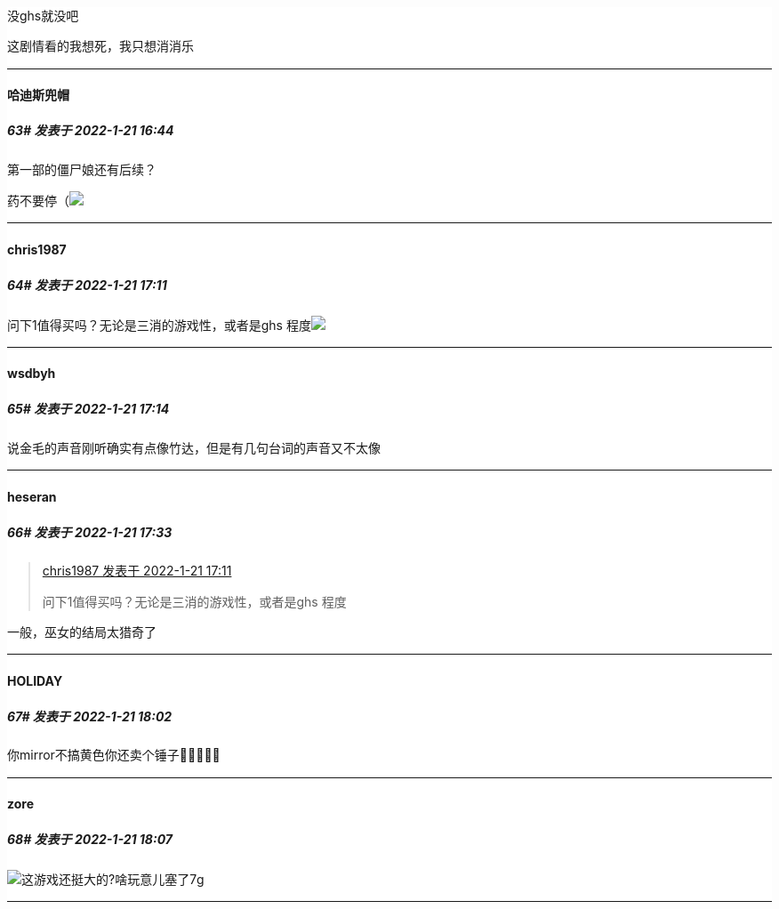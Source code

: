 没ghs就没吧

这剧情看的我想死，我只想消消乐

*****

####  哈迪斯兜帽  
##### 63#       发表于 2022-1-21 16:44

第一部的僵尸娘还有后续？

药不要停（<img src="https://static.saraba1st.com/image/smiley/face2017/067.png" referrerpolicy="no-referrer">

*****

####  chris1987  
##### 64#       发表于 2022-1-21 17:11

问下1值得买吗？无论是三消的游戏性，或者是ghs 程度<img src="https://static.saraba1st.com/image/smiley/face2017/075.png" referrerpolicy="no-referrer">

*****

####  wsdbyh  
##### 65#       发表于 2022-1-21 17:14

说金毛的声音刚听确实有点像竹达，但是有几句台词的声音又不太像

*****

####  heseran  
##### 66#       发表于 2022-1-21 17:33

<blockquote><a href="httphttps://bbs.saraba1st.com/2b/forum.php?mod=redirect&amp;goto=findpost&amp;pid=54381320&amp;ptid=2040465" target="_blank">chris1987 发表于 2022-1-21 17:11</a>

问下1值得买吗？无论是三消的游戏性，或者是ghs 程度</blockquote>
一般，巫女的结局太猎奇了

*****

####  HOLIDAY  
##### 67#       发表于 2022-1-21 18:02

你mirror不搞黄色你还卖个锤子🔨🔨🔨🔨🔨

*****

####  zore  
##### 68#       发表于 2022-1-21 18:07

<img src="https://static.saraba1st.com/image/smiley/face2017/067.png" referrerpolicy="no-referrer">这游戏还挺大的?啥玩意儿塞了7g

*****
